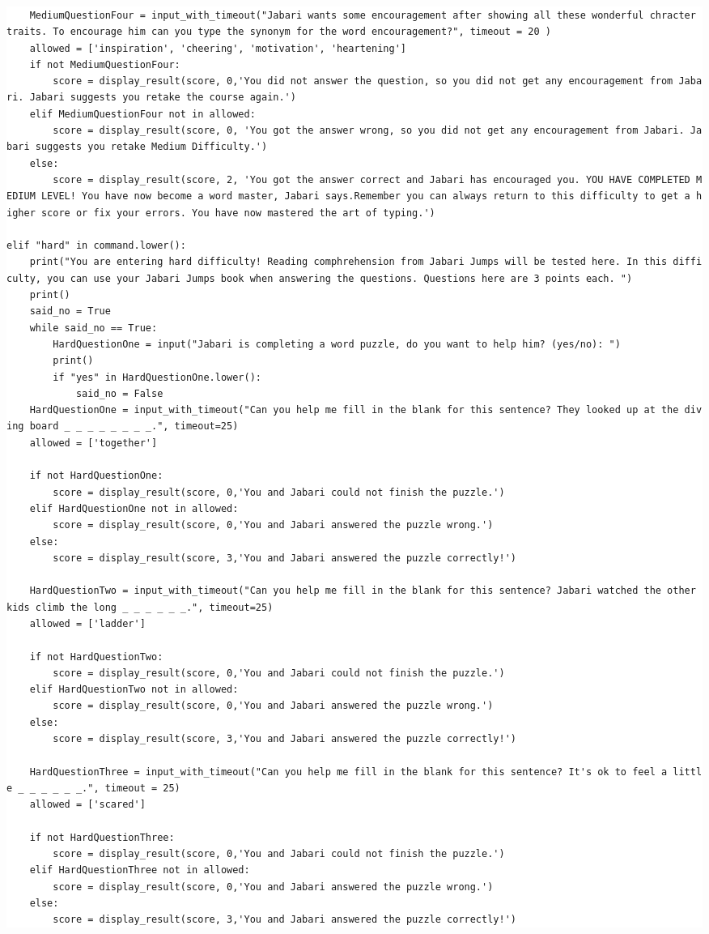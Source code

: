         MediumQuestionFour = input_with_timeout("Jabari wants some encouragement after showing all these wonderful chracter traits. To encourage him can you type the synonym for the word encouragement?", timeout = 20 )
        allowed = ['inspiration', 'cheering', 'motivation', 'heartening']
        if not MediumQuestionFour:
            score = display_result(score, 0,'You did not answer the question, so you did not get any encouragement from Jabari. Jabari suggests you retake the course again.')
        elif MediumQuestionFour not in allowed:
            score = display_result(score, 0, 'You got the answer wrong, so you did not get any encouragement from Jabari. Jabari suggests you retake Medium Difficulty.')
        else:
            score = display_result(score, 2, 'You got the answer correct and Jabari has encouraged you. YOU HAVE COMPLETED MEDIUM LEVEL! You have now become a word master, Jabari says.Remember you can always return to this difficulty to get a higher score or fix your errors. You have now mastered the art of typing.')

    elif "hard" in command.lower():
        print("You are entering hard difficulty! Reading comphrehension from Jabari Jumps will be tested here. In this difficulty, you can use your Jabari Jumps book when answering the questions. Questions here are 3 points each. ")
        print()
        said_no = True
        while said_no == True:
            HardQuestionOne = input("Jabari is completing a word puzzle, do you want to help him? (yes/no): ")
            print()
            if "yes" in HardQuestionOne.lower():
                said_no = False
        HardQuestionOne = input_with_timeout("Can you help me fill in the blank for this sentence? They looked up at the diving board _ _ _ _ _ _ _ _.", timeout=25)
        allowed = ['together']

        if not HardQuestionOne:
            score = display_result(score, 0,'You and Jabari could not finish the puzzle.')
        elif HardQuestionOne not in allowed:
            score = display_result(score, 0,'You and Jabari answered the puzzle wrong.')
        else:
            score = display_result(score, 3,'You and Jabari answered the puzzle correctly!')
        
        HardQuestionTwo = input_with_timeout("Can you help me fill in the blank for this sentence? Jabari watched the other kids climb the long _ _ _ _ _ _.", timeout=25)
        allowed = ['ladder']

        if not HardQuestionTwo:
            score = display_result(score, 0,'You and Jabari could not finish the puzzle.')
        elif HardQuestionTwo not in allowed:
            score = display_result(score, 0,'You and Jabari answered the puzzle wrong.')
        else:
            score = display_result(score, 3,'You and Jabari answered the puzzle correctly!')
        
        HardQuestionThree = input_with_timeout("Can you help me fill in the blank for this sentence? It's ok to feel a little _ _ _ _ _ _.", timeout = 25)
        allowed = ['scared']

        if not HardQuestionThree:
            score = display_result(score, 0,'You and Jabari could not finish the puzzle.')
        elif HardQuestionThree not in allowed:
            score = display_result(score, 0,'You and Jabari answered the puzzle wrong.')
        else:
            score = display_result(score, 3,'You and Jabari answered the puzzle correctly!') 
        